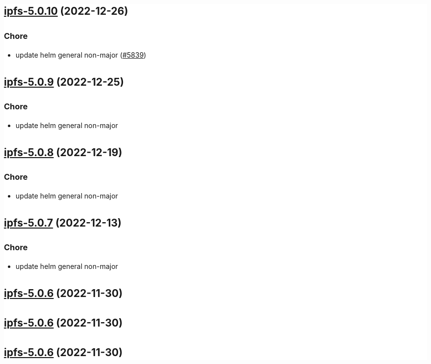 ## [ipfs-5.0.10](https://github.com/truecharts/charts/compare/ipfs-5.0.9...ipfs-5.0.10) (2022-12-26)

### Chore

- update helm general non-major ([#5839](https://github.com/truecharts/charts/issues/5839))
  
  


## [ipfs-5.0.9](https://github.com/truecharts/charts/compare/ipfs-5.0.8...ipfs-5.0.9) (2022-12-25)

### Chore

- update helm general non-major
  
  


## [ipfs-5.0.8](https://github.com/truecharts/charts/compare/ipfs-5.0.7...ipfs-5.0.8) (2022-12-19)

### Chore

- update helm general non-major
  
  


## [ipfs-5.0.7](https://github.com/truecharts/charts/compare/ipfs-5.0.6...ipfs-5.0.7) (2022-12-13)

### Chore

- update helm general non-major
  
  


## [ipfs-5.0.6](https://github.com/truecharts/charts/compare/ipfs-5.0.5...ipfs-5.0.6) (2022-11-30)




## [ipfs-5.0.6](https://github.com/truecharts/charts/compare/ipfs-5.0.5...ipfs-5.0.6) (2022-11-30)




## [ipfs-5.0.6](https://github.com/truecharts/charts/compare/ipfs-5.0.5...ipfs-5.0.6) (2022-11-30)
